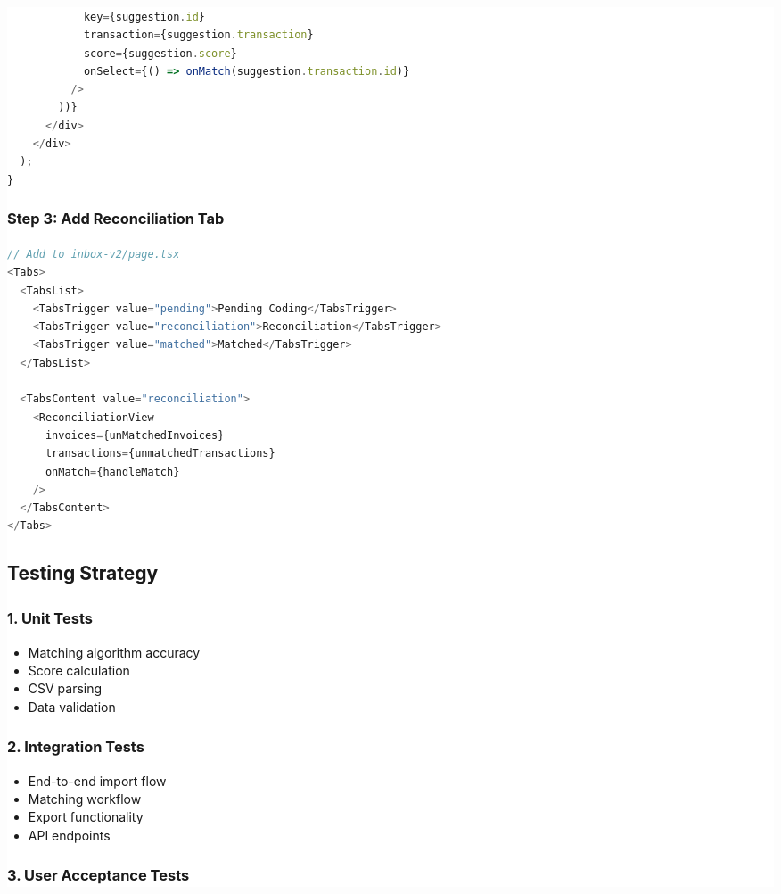 ```typescript
            key={suggestion.id}
            transaction={suggestion.transaction}
            score={suggestion.score}
            onSelect={() => onMatch(suggestion.transaction.id)}
          />
        ))}
      </div>
    </div>
  );
}
```

### Step 3: Add Reconciliation Tab

```typescript
// Add to inbox-v2/page.tsx
<Tabs>
  <TabsList>
    <TabsTrigger value="pending">Pending Coding</TabsTrigger>
    <TabsTrigger value="reconciliation">Reconciliation</TabsTrigger>
    <TabsTrigger value="matched">Matched</TabsTrigger>
  </TabsList>

  <TabsContent value="reconciliation">
    <ReconciliationView
      invoices={unMatchedInvoices}
      transactions={unmatchedTransactions}
      onMatch={handleMatch}
    />
  </TabsContent>
</Tabs>
```

## Testing Strategy

### 1. Unit Tests

- Matching algorithm accuracy
- Score calculation
- CSV parsing
- Data validation

### 2. Integration Tests

- End-to-end import flow
- Matching workflow
- Export functionality
- API endpoints

### 3. User Acceptance Tests
